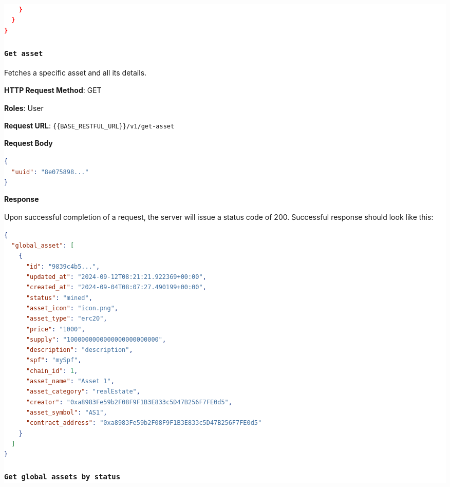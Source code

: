 ```json
    }
  }
}
```

### `Get asset`

Fetches a specific asset and all its details.

**HTTP Request Method**: GET

**Roles**: User

**Request URL**: `{{BASE_RESTFUL_URL}}/v1/get-asset`

**Request Body**

```json
{
  "uuid": "8e075898..."
}
```

**Response**

Upon successful completion of a request, the server will issue a status code of 200. Successful response should look like this:

```json
{
  "global_asset": [
    {
      "id": "9839c4b5...",
      "updated_at": "2024-09-12T08:21:21.922369+00:00",
      "created_at": "2024-09-04T08:07:27.490199+00:00",
      "status": "mined",
      "asset_icon": "icon.png",
      "asset_type": "erc20",
      "price": "1000",
      "supply": "1000000000000000000000000",
      "description": "description",
      "spf": "mySpf",
      "chain_id": 1,
      "asset_name": "Asset 1",
      "asset_category": "realEstate",
      "creator": "0xa8983Fe59b2F08F9F1B3E833c5D47B256F7FE0d5",
      "asset_symbol": "AS1",
      "contract_address": "0xa8983Fe59b2F08F9F1B3E833c5D47B256F7FE0d5"
    }
  ]
}
```

### `Get global assets by status`
